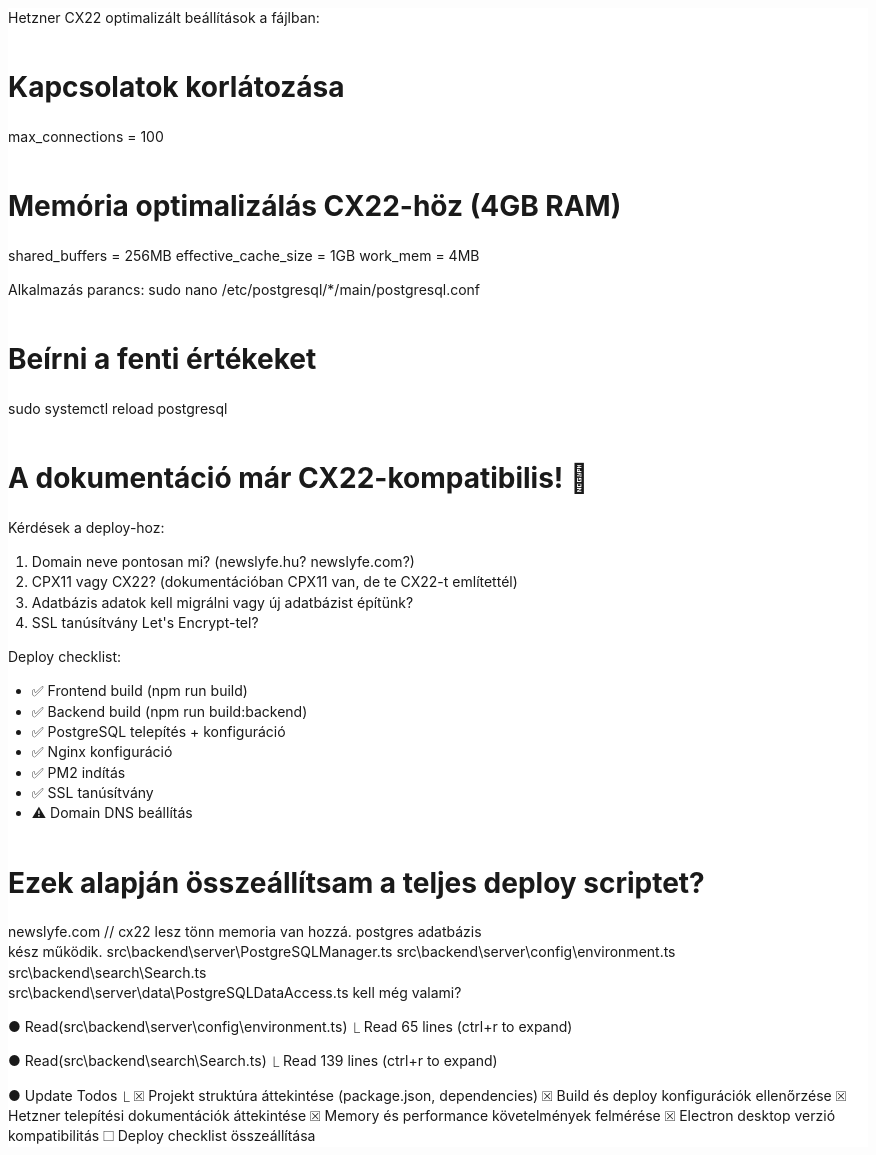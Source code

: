   Hetzner CX22 optimalizált beállítások a fájlban:      
  # Kapcsolatok korlátozása
  max_connections = 100

  # Memória optimalizálás CX22-höz (4GB RAM)
  shared_buffers = 256MB
  effective_cache_size = 1GB
  work_mem = 4MB

  Alkalmazás parancs:
  sudo nano /etc/postgresql/*/main/postgresql.conf
  # Beírni a fenti értékeket
  sudo systemctl reload postgresql

  A dokumentáció már CX22-kompatibilis! 🎯
  ===============================================
  Kérdések a deploy-hoz:

  1. Domain neve pontosan mi? (newslyfe.hu? newslyfe.com?)
  2. CPX11 vagy CX22? (dokumentációban CPX11 van, de te CX22-t
  említettél)
  3. Adatbázis adatok kell migrálni vagy új adatbázist építünk?
  4. SSL tanúsítvány Let's Encrypt-tel?

  Deploy checklist:
  - ✅ Frontend build (npm run build)
  - ✅ Backend build (npm run build:backend)
  - ✅ PostgreSQL telepítés + konfiguráció
  - ✅ Nginx konfiguráció
  - ✅ PM2 indítás
  - ✅ SSL tanúsítvány
  - ⚠️ Domain DNS beállítás

  Ezek alapján összeállítsam a teljes deploy scriptet?
  ==============================================
   newslyfe.com // cx22 lesz tönn memoria van hozzá. postgres adatbázis      
  kész működik. src\backend\server\PostgreSQLManager.ts 
  src\backend\server\config\environment.ts src\backend\search\Search.ts     
   src\backend\server\data\PostgreSQLDataAccess.ts kell még valami?

● Read(src\backend\server\config\environment.ts)
  ⎿  Read 65 lines (ctrl+r to expand)

● Read(src\backend\search\Search.ts)
  ⎿  Read 139 lines (ctrl+r to expand)

● Update Todos
  ⎿  ☒ Projekt struktúra áttekintése (package.json, dependencies)
     ☒ Build és deploy konfigurációk ellenőrzése
     ☒ Hetzner telepítési dokumentációk áttekintése
     ☒ Memory és performance követelmények felmérése
     ☒ Electron desktop verzió kompatibilitás
     ☐ Deploy checklist összeállítása
